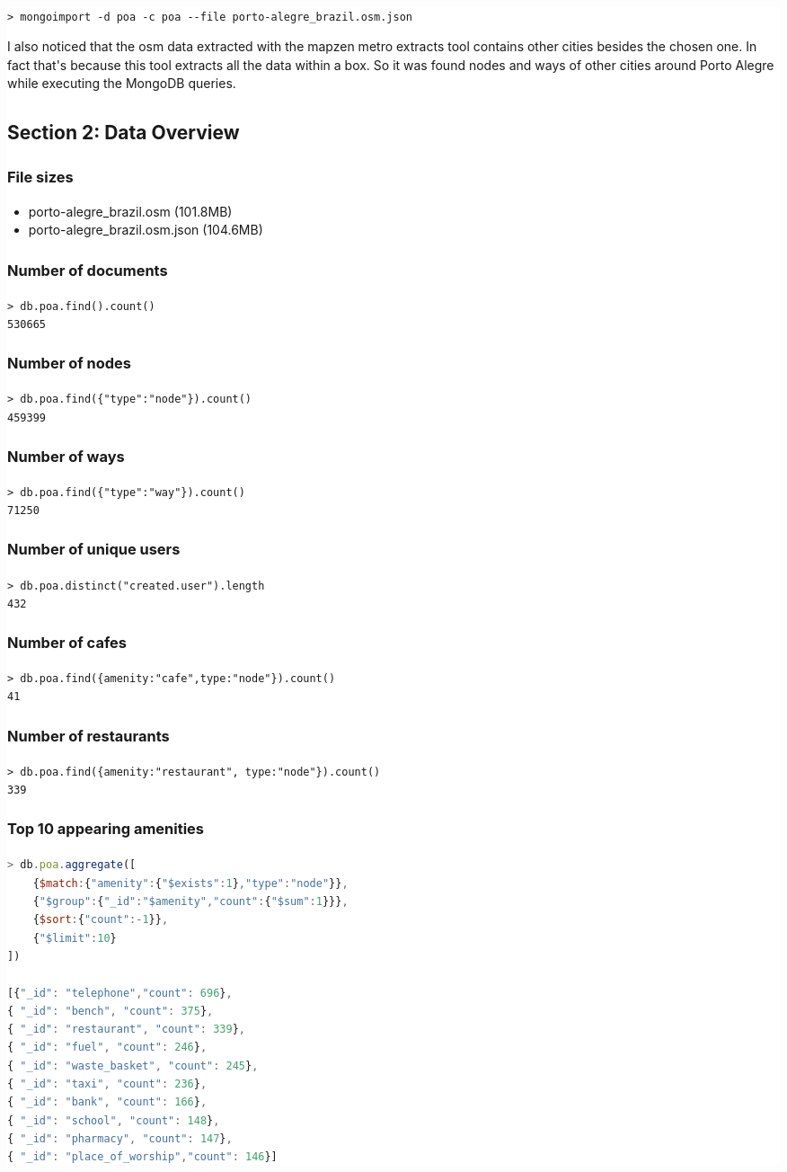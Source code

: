     > mongoimport -d poa -c poa --file porto-alegre_brazil.osm.json

I also noticed that the osm data extracted with the mapzen metro extracts tool contains other cities besides the chosen one. In fact that's because this tool extracts all the data within a box. So it was found nodes and ways of other cities around Porto Alegre while executing the MongoDB queries.

## Section 2: Data Overview

### File sizes

- porto-alegre_brazil.osm (101.8MB)
- porto-alegre_brazil.osm.json (104.6MB)

### Number of documents

    > db.poa.find().count()
    530665

### Number of nodes

    > db.poa.find({"type":"node"}).count()
    459399

### Number of ways

    > db.poa.find({"type":"way"}).count()
    71250

### Number of unique users

    > db.poa.distinct("created.user").length
    432

### Number of cafes

    > db.poa.find({amenity:"cafe",type:"node"}).count()
    41

### Number of restaurants

    > db.poa.find({amenity:"restaurant", type:"node"}).count()
    339

### Top 10 appearing amenities

```javascript
> db.poa.aggregate([
    {$match:{"amenity":{"$exists":1},"type":"node"}},
    {"$group":{"_id":"$amenity","count":{"$sum":1}}},
    {$sort:{"count":-1}},
    {"$limit":10}
])

[{"_id": "telephone","count": 696},
{ "_id": "bench", "count": 375},
{ "_id": "restaurant", "count": 339},
{ "_id": "fuel", "count": 246},
{ "_id": "waste_basket", "count": 245},
{ "_id": "taxi", "count": 236},
{ "_id": "bank", "count": 166},
{ "_id": "school", "count": 148},
{ "_id": "pharmacy", "count": 147},
{ "_id": "place_of_worship","count": 146}]
```
